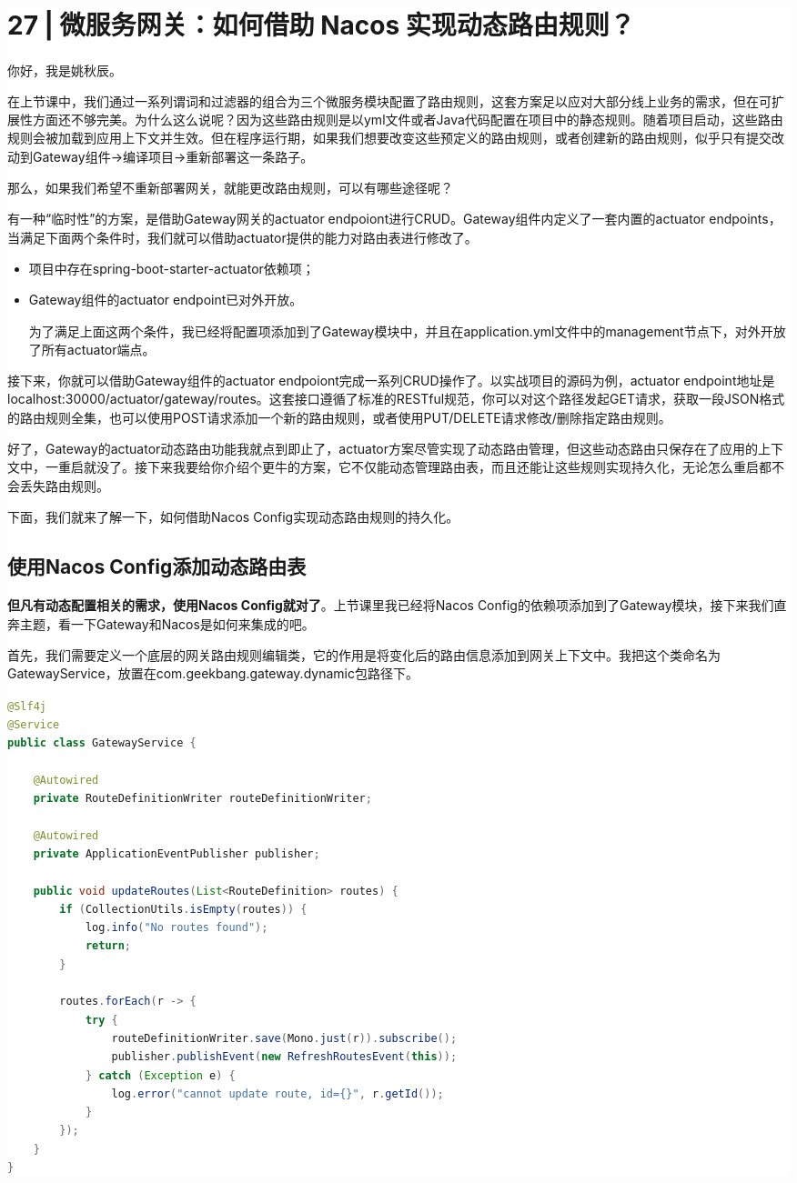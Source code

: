 # 27 | 微服务网关：如何借助 Nacos 实现动态路由规则？
你好，我是姚秋辰。

在上节课中，我们通过一系列谓词和过滤器的组合为三个微服务模块配置了路由规则，这套方案足以应对大部分线上业务的需求，但在可扩展性方面还不够完美。为什么这么说呢？因为这些路由规则是以yml文件或者Java代码配置在项目中的静态规则。随着项目启动，这些路由规则会被加载到应用上下文并生效。但在程序运行期，如果我们想要改变这些预定义的路由规则，或者创建新的路由规则，似乎只有提交改动到Gateway组件->编译项目->重新部署这一条路子。

那么，如果我们希望不重新部署网关，就能更改路由规则，可以有哪些途径呢？

有一种“临时性”的方案，是借助Gateway网关的actuator endpoiont进行CRUD。Gateway组件内定义了一套内置的actuator endpoints，当满足下面两个条件时，我们就可以借助actuator提供的能力对路由表进行修改了。

- 项目中存在spring-boot-starter-actuator依赖项；
- Gateway组件的actuator endpoint已对外开放。


  为了满足上面这两个条件，我已经将配置项添加到了Gateway模块中，并且在application.yml文件中的management节点下，对外开放了所有actuator端点。

接下来，你就可以借助Gateway组件的actuator endpoiont完成一系列CRUD操作了。以实战项目的源码为例，actuator endpoint地址是localhost:30000/actuator/gateway/routes。这套接口遵循了标准的RESTful规范，你可以对这个路径发起GET请求，获取一段JSON格式的路由规则全集，也可以使用POST请求添加一个新的路由规则，或者使用PUT/DELETE请求修改/删除指定路由规则。

好了，Gateway的actuator动态路由功能我就点到即止了，actuator方案尽管实现了动态路由管理，但这些动态路由只保存在了应用的上下文中，一重启就没了。接下来我要给你介绍个更牛的方案，它不仅能动态管理路由表，而且还能让这些规则实现持久化，无论怎么重启都不会丢失路由规则。

下面，我们就来了解一下，如何借助Nacos Config实现动态路由规则的持久化。

## 使用Nacos Config添加动态路由表

**但凡有动态配置相关的需求，使用Nacos Config就对了**。上节课里我已经将Nacos Config的依赖项添加到了Gateway模块，接下来我们直奔主题，看一下Gateway和Nacos是如何来集成的吧。

首先，我们需要定义一个底层的网关路由规则编辑类，它的作用是将变化后的路由信息添加到网关上下文中。我把这个类命名为GatewayService，放置在com.geekbang.gateway.dynamic包路径下。

```java
@Slf4j
@Service
public class GatewayService {

    @Autowired
    private RouteDefinitionWriter routeDefinitionWriter;

    @Autowired
    private ApplicationEventPublisher publisher;

    public void updateRoutes(List<RouteDefinition> routes) {
        if (CollectionUtils.isEmpty(routes)) {
            log.info("No routes found");
            return;
        }

        routes.forEach(r -> {
            try {
                routeDefinitionWriter.save(Mono.just(r)).subscribe();
                publisher.publishEvent(new RefreshRoutesEvent(this));
            } catch (Exception e) {
                log.error("cannot update route, id={}", r.getId());
            }
        });
    }
}

```
